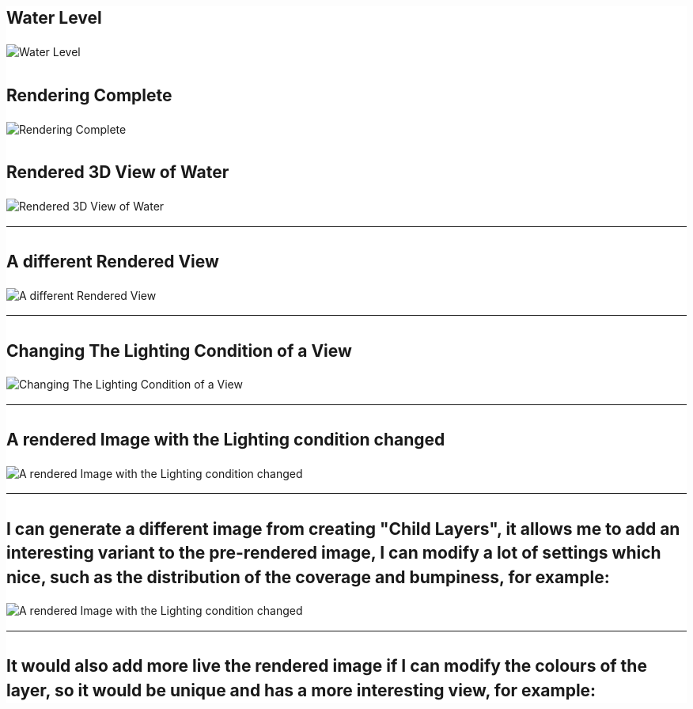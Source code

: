 ## Water Level

<img src="https://cdn.sanity.io/images/nnrx9w3l/production/39608f73bfc1891cf1d0a4371c159295077be2d4-2546x1468.png" alt="Water Level" width="600" height="600">

## Rendering Complete

<img src="https://cdn.sanity.io/images/nnrx9w3l/production/e0cf77c811c390afd14e4b25708897b2e5c8647f-2546x1468.png" alt="Rendering Complete" width="600" height="600">

## Rendered 3D View of Water

<img src="https://cdn.sanity.io/images/nnrx9w3l/production/cb0ae2134fe3084e13bb6217eb4bb07d8df03927-2546x1468.png" alt="Rendered 3D View of Water" width="600" height="600">

---

## A different Rendered View

<img src="https://cdn.sanity.io/images/nnrx9w3l/production/db01eda79499812ae787fcd749871e1ce0b4aa71-2546x1468.png" alt="A different Rendered View" width="600" height="600">

---

## Changing The Lighting Condition of a View

<img src="https://cdn.sanity.io/images/nnrx9w3l/production/c25e7f2a4f27e7dbc2c88a50459c9a7aa53117bc-2546x1468.png?w=2000&fit=max&auto=format&dpr=2" alt="Changing The Lighting Condition of a View" width="600" height="600">

---

## A rendered Image with the Lighting condition changed

<img src="https://cdn.sanity.io/images/nnrx9w3l/production/5a87ad61382a75578df8b6bac9c8006c92d16e7d-2546x1468.png" alt="A rendered Image with the Lighting condition changed" width="600" height="600">

---

## I can generate a different image from creating "Child Layers", it allows me to add an interesting variant to the pre-rendered image, I can modify a lot of settings which nice, such as the distribution of the coverage and bumpiness, for example:

<img src="https://cdn.sanity.io/images/nnrx9w3l/production/e1ad44f254ddb45f807a697411caa337a1a67139-2794x1612.png" alt="A rendered Image with the Lighting condition changed" width="600" height="600">

---

## It would also add more live the rendered image if I can modify the colours of the layer, so it would be unique and has a more interesting view, for example:

